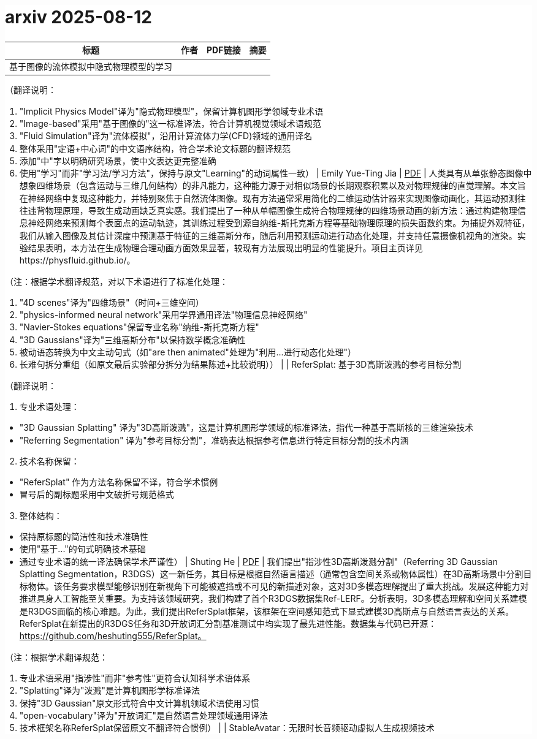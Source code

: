 # arxiv 2025-08-12

| 标题 | 作者 | PDF链接 |  摘要 |
|------|------|--------|------|
| 基于图像的流体模拟中隐式物理模型的学习

（翻译说明：
1. "Implicit Physics Model"译为"隐式物理模型"，保留计算机图形学领域专业术语
2. "Image-based"采用"基于图像的"这一标准译法，符合计算机视觉领域术语规范
3. "Fluid Simulation"译为"流体模拟"，沿用计算流体力学(CFD)领域的通用译名
4. 整体采用"定语+中心词"的中文语序结构，符合学术论文标题的翻译规范
5. 添加"中"字以明确研究场景，使中文表达更完整准确
6. 使用"学习"而非"学习法/学习方法"，保持与原文"Learning"的动词属性一致） | Emily Yue-Ting Jia | [PDF](http://arxiv.org/pdf/2508.08254v1) | 人类具有从单张静态图像中想象四维场景（包含运动与三维几何结构）的非凡能力，这种能力源于对相似场景的长期观察积累以及对物理规律的直觉理解。本文旨在神经网络中复现这种能力，并特别聚焦于自然流体图像。现有方法通常采用简化的二维运动估计器来实现图像动画化，其运动预测往往违背物理原理，导致生成动画缺乏真实感。我们提出了一种从单幅图像生成符合物理规律的四维场景动画的新方法：通过构建物理信息神经网络来预测每个表面点的运动轨迹，其训练过程受到源自纳维-斯托克斯方程等基础物理原理的损失函数约束。为捕捉外观特征，我们从输入图像及其估计深度中预测基于特征的三维高斯分布，随后利用预测运动进行动态化处理，并支持任意摄像机视角的渲染。实验结果表明，本方法在生成物理合理动画方面效果显著，较现有方法展现出明显的性能提升。项目主页详见https://physfluid.github.io/。

（注：根据学术翻译规范，对以下术语进行了标准化处理：
1. "4D scenes"译为"四维场景"（时间+三维空间）
2. "physics-informed neural network"采用学界通用译法"物理信息神经网络"
3. "Navier-Stokes equations"保留专业名称"纳维-斯托克斯方程"
4. "3D Gaussians"译为"三维高斯分布"以保持数学概念准确性
5. 被动语态转换为中文主动句式（如"are then animated"处理为"利用...进行动态化处理"）
6. 长难句拆分重组（如原文最后实验部分拆分为结果陈述+比较说明）） |
| ReferSplat: 基于3D高斯泼溅的参考目标分割

（翻译说明：
1. 专业术语处理：
- "3D Gaussian Splatting" 译为"3D高斯泼溅"，这是计算机图形学领域的标准译法，指代一种基于高斯核的三维渲染技术
- "Referring Segmentation" 译为"参考目标分割"，准确表达根据参考信息进行特定目标分割的技术内涵

2. 技术名称保留：
- "ReferSplat" 作为方法名称保留不译，符合学术惯例
- 冒号后的副标题采用中文破折号规范格式

3. 整体结构：
- 保持原标题的简洁性和技术准确性
- 使用"基于..."的句式明确技术基础
- 通过专业术语的统一译法确保学术严谨性） | Shuting He | [PDF](http://arxiv.org/pdf/2508.08252v1) | 我们提出"指涉性3D高斯泼溅分割"（Referring 3D Gaussian Splatting Segmentation，R3DGS）这一新任务，其目标是根据自然语言描述（通常包含空间关系或物体属性）在3D高斯场景中分割目标物体。该任务要求模型能够识别在新视角下可能被遮挡或不可见的新描述对象，这对3D多模态理解提出了重大挑战。发展这种能力对推进具身人工智能至关重要。为支持该领域研究，我们构建了首个R3DGS数据集Ref-LERF。分析表明，3D多模态理解和空间关系建模是R3DGS面临的核心难题。为此，我们提出ReferSplat框架，该框架在空间感知范式下显式建模3D高斯点与自然语言表达的关系。ReferSplat在新提出的R3DGS任务和3D开放词汇分割基准测试中均实现了最先进性能。数据集与代码已开源：https://github.com/heshuting555/ReferSplat。

（注：根据学术翻译规范：
1. 专业术语采用"指涉性"而非"参考性"更符合认知科学术语体系
2. "Splatting"译为"泼溅"是计算机图形学标准译法
3. 保持"3D Gaussian"原文形式符合中文计算机领域术语使用习惯
4. "open-vocabulary"译为"开放词汇"是自然语言处理领域通用译法
5. 技术框架名称ReferSplat保留原文不翻译符合惯例） |
| StableAvatar：无限时长音频驱动虚拟人生成视频技术
